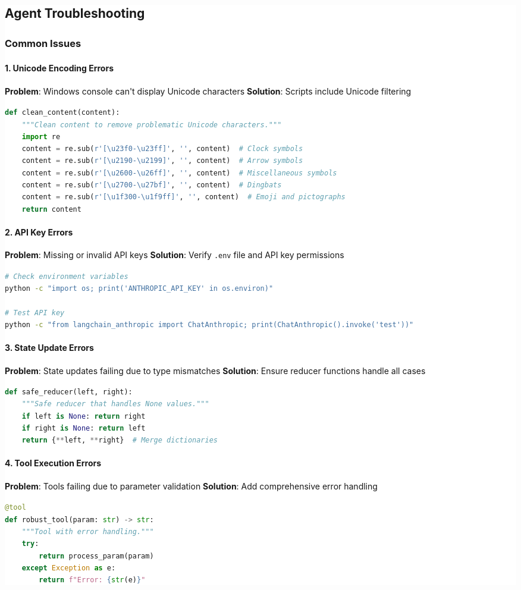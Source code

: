 ## Agent Troubleshooting

### Common Issues

#### 1. Unicode Encoding Errors
**Problem**: Windows console can't display Unicode characters
**Solution**: Scripts include Unicode filtering
```python
def clean_content(content):
    """Clean content to remove problematic Unicode characters."""
    import re
    content = re.sub(r'[\u23f0-\u23ff]', '', content)  # Clock symbols
    content = re.sub(r'[\u2190-\u2199]', '', content)  # Arrow symbols
    content = re.sub(r'[\u2600-\u26ff]', '', content)  # Miscellaneous symbols
    content = re.sub(r'[\u2700-\u27bf]', '', content)  # Dingbats
    content = re.sub(r'[\u1f300-\u1f9ff]', '', content)  # Emoji and pictographs
    return content
```

#### 2. API Key Errors
**Problem**: Missing or invalid API keys
**Solution**: Verify `.env` file and API key permissions
```bash
# Check environment variables
python -c "import os; print('ANTHROPIC_API_KEY' in os.environ)"

# Test API key
python -c "from langchain_anthropic import ChatAnthropic; print(ChatAnthropic().invoke('test'))"
```

#### 3. State Update Errors
**Problem**: State updates failing due to type mismatches
**Solution**: Ensure reducer functions handle all cases
```python
def safe_reducer(left, right):
    """Safe reducer that handles None values."""
    if left is None: return right
    if right is None: return left
    return {**left, **right}  # Merge dictionaries
```

#### 4. Tool Execution Errors
**Problem**: Tools failing due to parameter validation
**Solution**: Add comprehensive error handling
```python
@tool
def robust_tool(param: str) -> str:
    """Tool with error handling."""
    try:
        return process_param(param)
    except Exception as e:
        return f"Error: {str(e)}"
```
